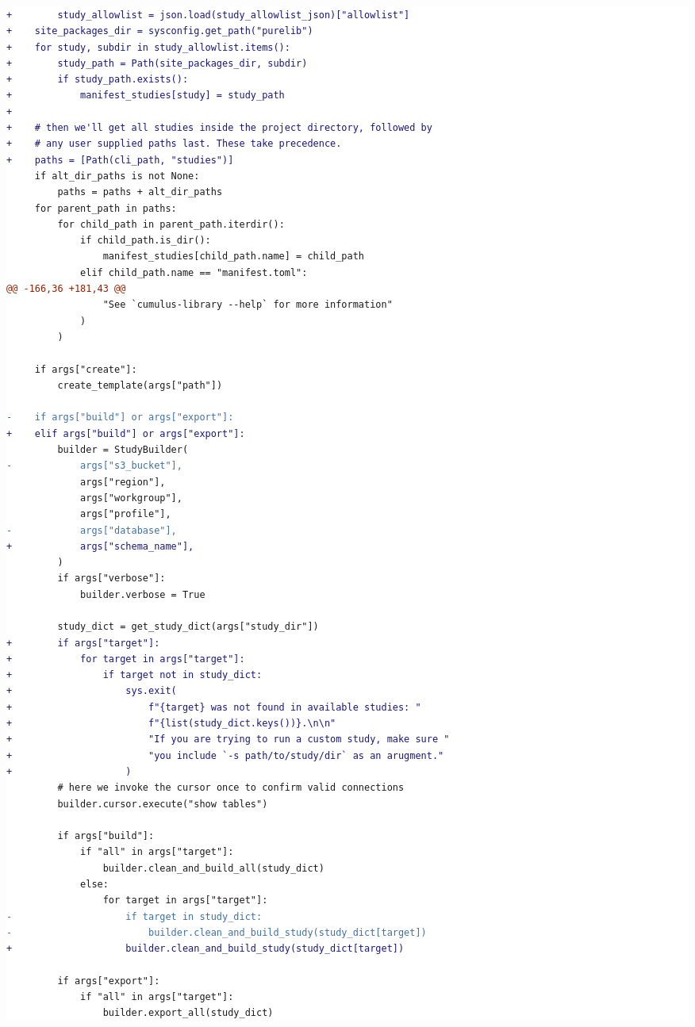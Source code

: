 ```diff
+        study_allowlist = json.load(study_allowlist_json)["allowlist"]
+    site_packages_dir = sysconfig.get_path("purelib")
+    for study, subdir in study_allowlist.items():
+        study_path = Path(site_packages_dir, subdir)
+        if study_path.exists():
+            manifest_studies[study] = study_path
+
+    # then we'll get all studies inside the project directory, followed by
+    # any user supplied paths last. These take precedence.
+    paths = [Path(cli_path, "studies")]
     if alt_dir_paths is not None:
         paths = paths + alt_dir_paths
     for parent_path in paths:
         for child_path in parent_path.iterdir():
             if child_path.is_dir():
                 manifest_studies[child_path.name] = child_path
             elif child_path.name == "manifest.toml":
@@ -166,36 +181,43 @@
                 "See `cumulus-library --help` for more information"
             )
         )
 
     if args["create"]:
         create_template(args["path"])
 
-    if args["build"] or args["export"]:
+    elif args["build"] or args["export"]:
         builder = StudyBuilder(
-            args["s3_bucket"],
             args["region"],
             args["workgroup"],
             args["profile"],
-            args["database"],
+            args["schema_name"],
         )
         if args["verbose"]:
             builder.verbose = True
 
         study_dict = get_study_dict(args["study_dir"])
+        if args["target"]:
+            for target in args["target"]:
+                if target not in study_dict:
+                    sys.exit(
+                        f"{target} was not found in available studies: "
+                        f"{list(study_dict.keys())}.\n\n"
+                        "If you are trying to run a custom study, make sure "
+                        "you include `-s path/to/study/dir` as an arugment."
+                    )
         # here we invoke the cursor once to confirm valid connections
         builder.cursor.execute("show tables")
 
         if args["build"]:
             if "all" in args["target"]:
                 builder.clean_and_build_all(study_dict)
             else:
                 for target in args["target"]:
-                    if target in study_dict:
-                        builder.clean_and_build_study(study_dict[target])
+                    builder.clean_and_build_study(study_dict[target])
 
         if args["export"]:
             if "all" in args["target"]:
                 builder.export_all(study_dict)
```